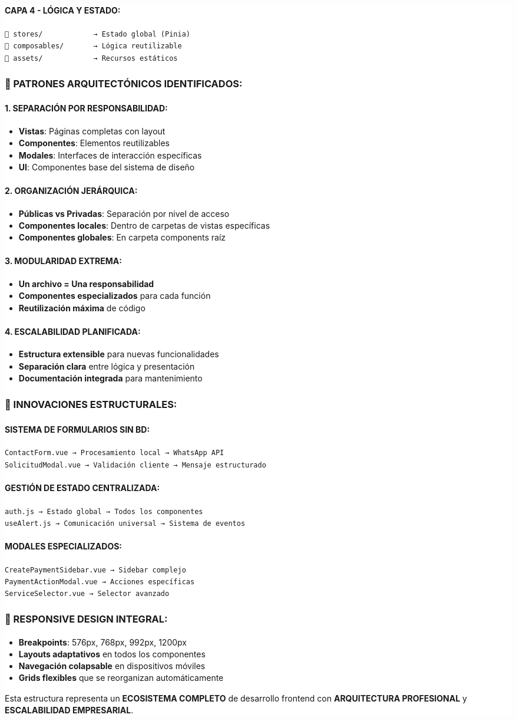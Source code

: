 #### **CAPA 4 - LÓGICA Y ESTADO:**
```
📁 stores/            → Estado global (Pinia)
📁 composables/       → Lógica reutilizable
📁 assets/            → Recursos estáticos
```

### **🎯 PATRONES ARQUITECTÓNICOS IDENTIFICADOS:**

#### **1. SEPARACIÓN POR RESPONSABILIDAD:**
- **Vistas**: Páginas completas con layout
- **Componentes**: Elementos reutilizables
- **Modales**: Interfaces de interacción específicas
- **UI**: Componentes base del sistema de diseño

#### **2. ORGANIZACIÓN JERÁRQUICA:**
- **Públicas vs Privadas**: Separación por nivel de acceso
- **Componentes locales**: Dentro de carpetas de vistas específicas
- **Componentes globales**: En carpeta components raíz

#### **3. MODULARIDAD EXTREMA:**
- **Un archivo = Una responsabilidad**
- **Componentes especializados** para cada función
- **Reutilización máxima** de código

#### **4. ESCALABILIDAD PLANIFICADA:**
- **Estructura extensible** para nuevas funcionalidades
- **Separación clara** entre lógica y presentación
- **Documentación integrada** para mantenimiento

### **🚀 INNOVACIONES ESTRUCTURALES:**

#### **SISTEMA DE FORMULARIOS SIN BD:**
```
ContactForm.vue → Procesamiento local → WhatsApp API
SolicitudModal.vue → Validación cliente → Mensaje estructurado
```

#### **GESTIÓN DE ESTADO CENTRALIZADA:**
```
auth.js → Estado global → Todos los componentes
useAlert.js → Comunicación universal → Sistema de eventos
```

#### **MODALES ESPECIALIZADOS:**
```
CreatePaymentSidebar.vue → Sidebar complejo
PaymentActionModal.vue → Acciones específicas
ServiceSelector.vue → Selector avanzado
```

### **📱 RESPONSIVE DESIGN INTEGRAL:**
- **Breakpoints**: 576px, 768px, 992px, 1200px
- **Layouts adaptativos** en todos los componentes
- **Navegación colapsable** en dispositivos móviles
- **Grids flexibles** que se reorganizan automáticamente

Esta estructura representa un **ECOSISTEMA COMPLETO** de desarrollo frontend con **ARQUITECTURA PROFESIONAL** y **ESCALABILIDAD EMPRESARIAL**.